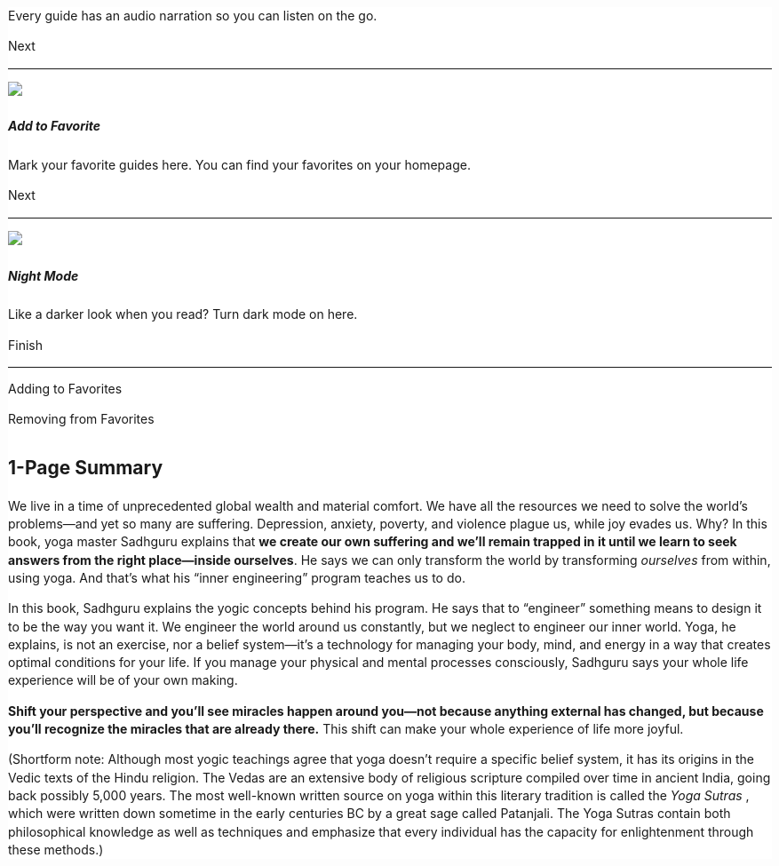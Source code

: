Every guide has an audio narration so you can listen on the go. 

Next

  *   *   *   *   * 


![](/img/tutorial-favorite.b948300a.svg)

##### Add to Favorite

Mark your favorite guides here. You can find your favorites on your homepage. 

Next

  *   *   *   *   * 


![](/img/tutorial-night.ddd7fb5c.svg)

##### Night Mode

Like a darker look when you read? Turn dark mode on here. 

Finish

  *   *   *   *   * 


Adding to Favorites 

Removing from Favorites 

## 1-Page Summary

We live in a time of unprecedented global wealth and material comfort. We have all the resources we need to solve the world’s problems—and yet so many are suffering. Depression, anxiety, poverty, and violence plague us, while joy evades us. Why? In this book, yoga master Sadhguru explains that **we create our own suffering and we’ll remain trapped in it until we learn to seek answers from the right place—inside ourselves**. He says we can only transform the world by transforming _ourselves_ from within, using yoga. And that’s what his “inner engineering” program teaches us to do.

In this book, Sadhguru explains the yogic concepts behind his program. He says that to “engineer” something means to design it to be the way you want it. We engineer the world around us constantly, but we neglect to engineer our inner world. Yoga, he explains, is not an exercise, nor a belief system—it’s a technology for managing your body, mind, and energy in a way that creates optimal conditions for your life. If you manage your physical and mental processes consciously, Sadhguru says your whole life experience will be of your own making.

**Shift your perspective and you’ll see miracles happen around you—not because anything external has changed, but because you’ll recognize the miracles that are already there.** This shift can make your whole experience of life more joyful.

(Shortform note: Although most yogic teachings agree that yoga doesn’t require a specific belief system, it has its origins in the Vedic texts of the Hindu religion. The Vedas are an extensive body of religious scripture compiled over time in ancient India, going back possibly 5,000 years. The most well-known written source on yoga within this literary tradition is called the _Yoga Sutras_ , which were written down sometime in the early centuries BC by a great sage called Patanjali. The Yoga Sutras contain both philosophical knowledge as well as techniques and emphasize that every individual has the capacity for enlightenment through these methods.)
